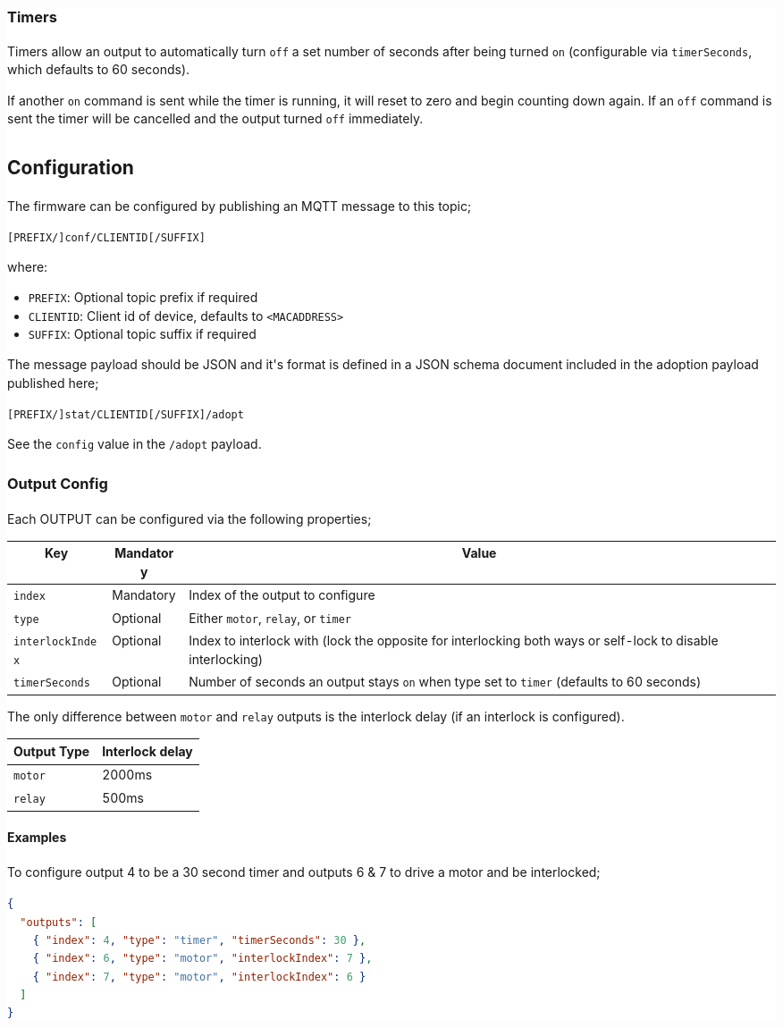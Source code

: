 ### Timers
Timers allow an output to automatically turn `off` a set number of seconds after being turned `on` (configurable via `timerSeconds`, which defaults to 60 seconds).

If another `on` command is sent while the timer is running, it will reset to zero and begin counting down again. If an `off` command is sent the timer will be cancelled and the output turned `off` immediately.


## Configuration
The firmware can be configured by publishing an MQTT message to this topic;
```
[PREFIX/]conf/CLIENTID[/SUFFIX]
```
where:
- `PREFIX`: Optional topic prefix if required
- `CLIENTID`: Client id of device, defaults to `<MACADDRESS>`
- `SUFFIX`: Optional topic suffix if required
    
The message payload should be JSON and it's format is defined in a JSON schema document included in the adoption payload published here;
```
[PREFIX/]stat/CLIENTID[/SUFFIX]/adopt
```
See the `config` value in the `/adopt` payload.

### Output Config
Each OUTPUT can be configured via the following properties;

|Key|Mandatory|Value|
|---|---------|-----|
|`index`|Mandatory|Index of the output to configure|
|`type`|Optional|Either `motor`, `relay`, or `timer`|
|`interlockIndex`|Optional|Index to interlock with (lock the opposite for interlocking both ways or self-lock to disable interlocking)|
|`timerSeconds` |Optional|Number of seconds an output stays `on` when type set to `timer` (defaults to 60 seconds)|

The only difference between `motor` and `relay` outputs is the interlock delay (if an interlock is configured). 

|Output Type |Interlock delay|
|------------|---------------|
|`motor`     |2000ms         |
|`relay`     |500ms          |

#### Examples
To configure output 4 to be a 30 second timer and outputs 6 & 7 to drive a motor and be interlocked;
``` json
{ 
  "outputs": [
    { "index": 4, "type": "timer", "timerSeconds": 30 },
    { "index": 6, "type": "motor", "interlockIndex": 7 },
    { "index": 7, "type": "motor", "interlockIndex": 6 }
  ]
}
```
